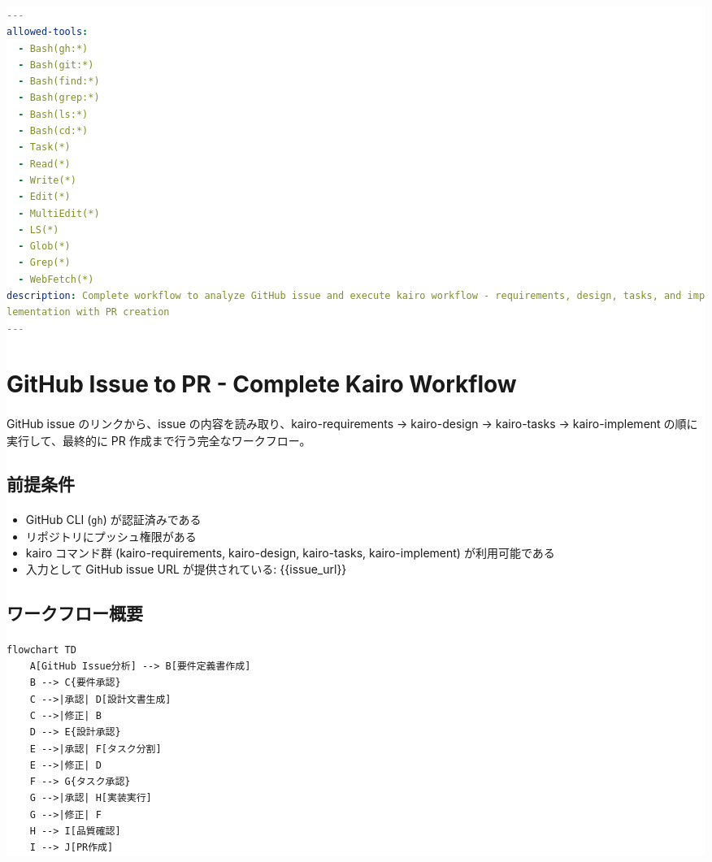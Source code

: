 ```yaml
---
allowed-tools:
  - Bash(gh:*)
  - Bash(git:*)
  - Bash(find:*)
  - Bash(grep:*)
  - Bash(ls:*)
  - Bash(cd:*)
  - Task(*)
  - Read(*)
  - Write(*)
  - Edit(*)
  - MultiEdit(*)
  - LS(*)
  - Glob(*)
  - Grep(*)
  - WebFetch(*)
description: Complete workflow to analyze GitHub issue and execute kairo workflow - requirements, design, tasks, and implementation with PR creation
---
```


# GitHub Issue to PR - Complete Kairo Workflow

GitHub issue のリンクから、issue の内容を読み取り、kairo-requirements → kairo-design → kairo-tasks → kairo-implement の順に実行して、最終的に PR 作成まで行う完全なワークフロー。

## 前提条件

- GitHub CLI (`gh`) が認証済みである
- リポジトリにプッシュ権限がある
- kairo コマンド群 (kairo-requirements, kairo-design, kairo-tasks, kairo-implement) が利用可能である
- 入力として GitHub issue URL が提供されている: {{issue_url}}

## ワークフロー概要

```mermaid
flowchart TD
    A[GitHub Issue分析] --> B[要件定義書作成]
    B --> C{要件承認}
    C -->|承認| D[設計文書生成]
    C -->|修正| B
    D --> E{設計承認}
    E -->|承認| F[タスク分割]
    E -->|修正| D
    F --> G{タスク承認}
    G -->|承認| H[実装実行]
    G -->|修正| F
    H --> I[品質確認]
    I --> J[PR作成]
```
